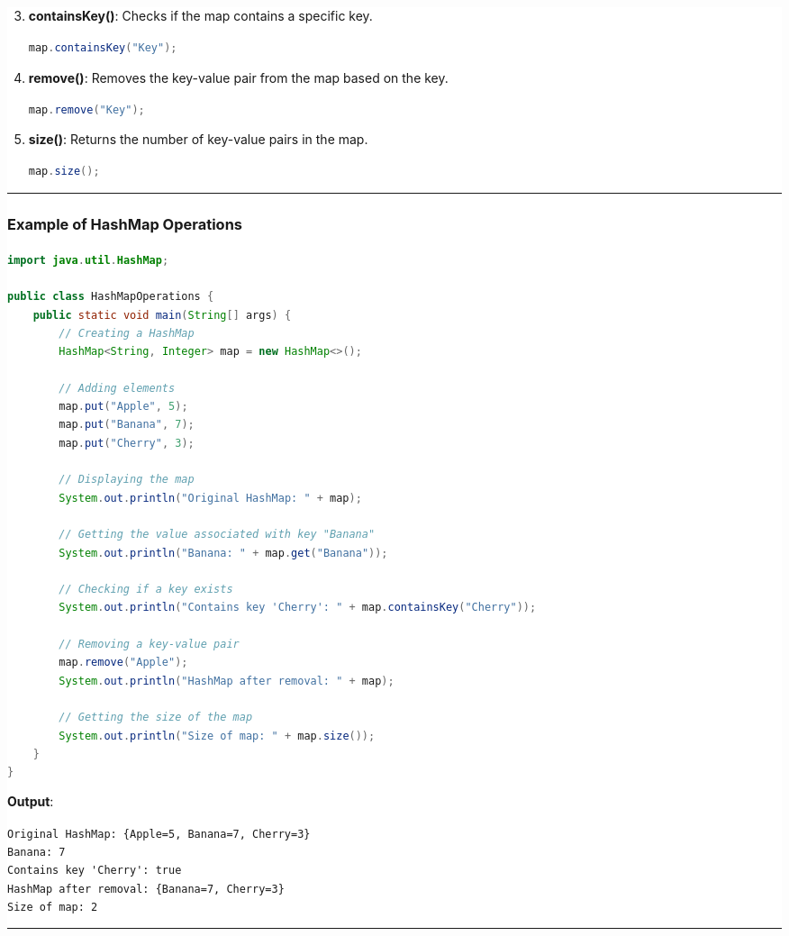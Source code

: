 3. **containsKey()**: Checks if the map contains a specific key.
   ```java
   map.containsKey("Key");
   ```

4. **remove()**: Removes the key-value pair from the map based on the key.
   ```java
   map.remove("Key");
   ```

5. **size()**: Returns the number of key-value pairs in the map.
   ```java
   map.size();
   ```

---

### **Example of HashMap Operations**

```java
import java.util.HashMap;

public class HashMapOperations {
    public static void main(String[] args) {
        // Creating a HashMap
        HashMap<String, Integer> map = new HashMap<>();

        // Adding elements
        map.put("Apple", 5);
        map.put("Banana", 7);
        map.put("Cherry", 3);

        // Displaying the map
        System.out.println("Original HashMap: " + map);

        // Getting the value associated with key "Banana"
        System.out.println("Banana: " + map.get("Banana"));

        // Checking if a key exists
        System.out.println("Contains key 'Cherry': " + map.containsKey("Cherry"));

        // Removing a key-value pair
        map.remove("Apple");
        System.out.println("HashMap after removal: " + map);

        // Getting the size of the map
        System.out.println("Size of map: " + map.size());
    }
}
```

**Output**:
```
Original HashMap: {Apple=5, Banana=7, Cherry=3}
Banana: 7
Contains key 'Cherry': true
HashMap after removal: {Banana=7, Cherry=3}
Size of map: 2
```

---